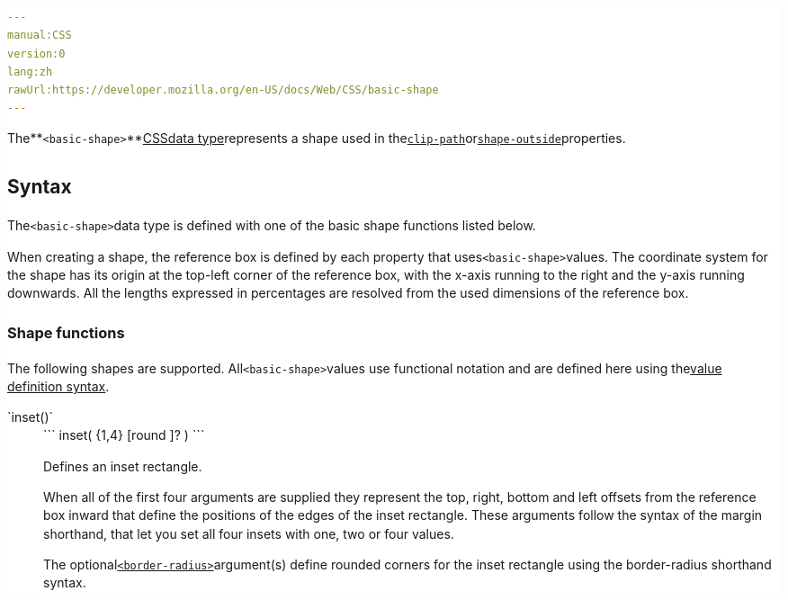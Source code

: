 ```yaml
---
manual:CSS
version:0
lang:zh
rawUrl:https://developer.mozilla.org/en-US/docs/Web/CSS/basic-shape
---
```






The**`<basic-shape>`**[CSS](%427 "")[data type](%27786 "")represents a shape used in the[`clip-path`](%29240 "The clip-path CSS property creates a clipping region that defines what part of an element should be displayed. More specifically, those portions that are inside the region are shown, while those outside are hidden.")or[`shape-outside`](%31981 "The shape-outside CSS property defines a shape—which may be non-rectangular—around which adjacent inline content should wrap")properties.

<iframe src='https://interactive-examples.mdn.mozilla.net/pages/css/type-basic-shape.html' width='100%' height='250'></iframe>

## Syntax<a name="Syntax"></a>


The`<basic-shape>`data type is defined with one of the basic shape functions listed below.



When creating a shape, the reference box is defined by each property that uses`<basic-shape>`values. The coordinate system for the shape has its origin at the top-left corner of the reference box, with the x-axis running to the right and the y-axis running downwards. All the lengths expressed in percentages are resolved from the used dimensions of the reference box.


### Shape functions<a name="Shape_functions"></a>


The following shapes are supported. All`<basic-shape>`values use functional notation and are defined here using the[value definition syntax](%28301 "").

<dl><dt id=''>`inset()`</dt><dd>
```
inset( <shape-arg>{1,4} [round <border-radius>]? )
```


Defines an inset rectangle.



When all of the first four arguments are supplied they represent the top, right, bottom and left offsets from the reference box inward that define the positions of the edges of the inset rectangle. These arguments follow the syntax of the margin shorthand, that let you set all four insets with one, two or four values.



The optional[`<border-radius>`](%28741 "")argument(s) define rounded corners for the inset rectangle using the border-radius shorthand syntax.
